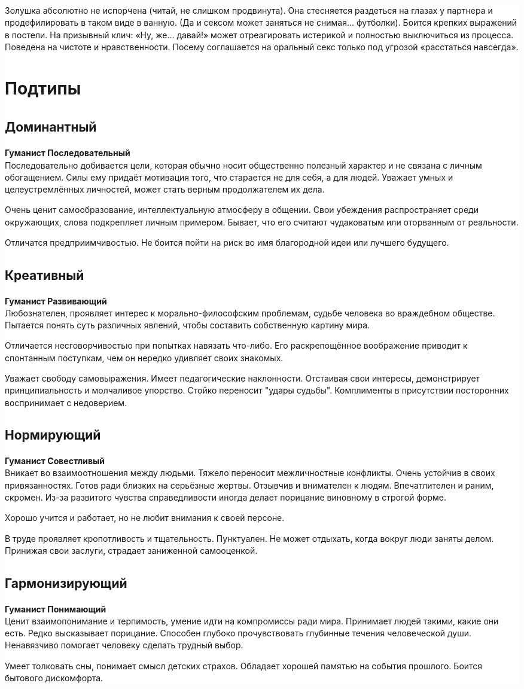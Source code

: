 Золушка абсолютно не испорчена (читай, не слишком продвинута). Она стесняется раздеться на глазах у партнера и продефилировать в таком виде в ванную. (Да и сексом может заняться не снимая… футболки). Боится крепких выражений в постели. На призывный клич: «Ну, же… давай!» может отреагировать истерикой и полностью выключиться из процесса. Поведена на чистоте и нравственности. Посему соглашается на оральный секс только под угрозой «расстаться навсегда».

# Подтипы
## Доминантный
**Гуманист Последовательный**  
Последовательно добивается цели, которая обычно носит общественно полезный характер и не связана с личным обогащением. Силы ему придаёт мотивация того, что старается не для себя, а для людей. Уважает умных и целеустремлённых личностей, может стать верным продолжателем их дела.

Очень ценит самообразование, интеллектуальную атмосферу в общении. Свои убеждения распространяет среди окружающих, слова подкрепляет личным примером. Бывает, что его считают чудаковатым или оторванным от реальности.

Отличатся предприимчивостью. Не боится пойти на риск во имя благородной идеи или лучшего будущего.

## Креативный
**Гуманист Развивающий**  
Любознателен, проявляет интерес к морально-философским проблемам, судьбе человека во враждебном обществе. Пытается понять суть различных явлений, чтобы составить собственную картину мира.

Отличается несговорчивостью при попытках навязать что-либо. Его раскрепощённое воображение приводит к спонтанным поступкам, чем он нередко удивляет своих знакомых.

Уважает свободу самовыражения. Имеет педагогические наклонности. Отстаивая свои интересы, демонстрирует принципиальность и молчаливое упорство. Стойко переносит "удары судьбы". Комплименты в присутствии посторонних воспринимает с недоверием.

## Нормирующий
**Гуманист Совестливый**  
Вникает во взаимоотношения между людьми. Тяжело переносит межличностные конфликты. Очень устойчив в своих привязанностях. Готов ради близких на серьёзные жертвы. Отзывчив и внимателен к людям. Впечатлителен и раним, скромен. Из-за развитого чувства справедливости иногда делает порицание виновному в строгой форме.

Хорошо учится и работает, но не любит внимания к своей персоне.

В труде проявляет кропотливость и тщательность. Пунктуален. Не может отдыхать, когда вокруг люди заняты делом. Принижая свои заслуги, страдает заниженной самооценкой.

## Гармонизирующий
**Гуманист Понимающий**  
Ценит взаимопонимание и терпимость, умение идти на компромиссы ради мира. Принимает людей такими, какие они есть. Редко высказывает порицание. Способен глубоко прочувствовать глубинные течения человеческой души. Ненавязчиво помогает человеку сделать трудный выбор.

Умеет толковать сны, понимает смысл детских страхов. Обладает хорошей памятью на события прошлого. Боится бытового дискомфорта.
